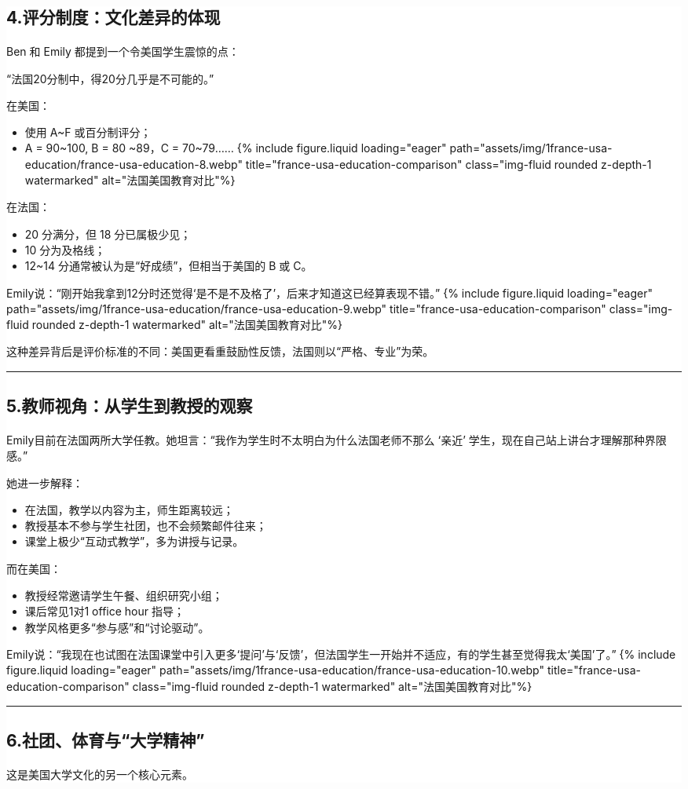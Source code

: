## 4.评分制度：文化差异的体现

Ben 和 Emily 都提到一个令美国学生震惊的点：

“法国20分制中，得20分几乎是不可能的。”

在美国：

- 使用 A~F 或百分制评分；
- A = 90~100, B = 80 ~89，C = 70~79……
{% include figure.liquid loading="eager" path="assets/img/1france-usa-education/france-usa-education-8.webp" title="france-usa-education-comparison" class="img-fluid rounded z-depth-1 watermarked" alt="法国美国教育对比"%}

在法国：

- 20 分满分，但 18 分已属极少见；
- 10 分为及格线；
- 12~14 分通常被认为是“好成绩”，但相当于美国的 B 或 C。

Emily说：“刚开始我拿到12分时还觉得‘是不是不及格了’，后来才知道这已经算表现不错。”
{% include figure.liquid loading="eager" path="assets/img/1france-usa-education/france-usa-education-9.webp" title="france-usa-education-comparison" class="img-fluid rounded z-depth-1 watermarked" alt="法国美国教育对比"%}

这种差异背后是评价标准的不同：美国更看重鼓励性反馈，法国则以“严格、专业”为荣。

---

## 5.教师视角：从学生到教授的观察

Emily目前在法国两所大学任教。她坦言：“我作为学生时不太明白为什么法国老师不那么 ‘亲近’ 学生，现在自己站上讲台才理解那种界限感。”

她进一步解释：

- 在法国，教学以内容为主，师生距离较远；
- 教授基本不参与学生社团，也不会频繁邮件往来；
- 课堂上极少“互动式教学”，多为讲授与记录。

而在美国：

- 教授经常邀请学生午餐、组织研究小组；
- 课后常见1对1 office hour 指导；
- 教学风格更多“参与感”和“讨论驱动”。

Emily说：“我现在也试图在法国课堂中引入更多‘提问’与‘反馈’，但法国学生一开始并不适应，有的学生甚至觉得我太‘美国’了。”
{% include figure.liquid loading="eager" path="assets/img/1france-usa-education/france-usa-education-10.webp" title="france-usa-education-comparison" class="img-fluid rounded z-depth-1 watermarked" alt="法国美国教育对比"%}

---

## 6.社团、体育与“大学精神”

这是美国大学文化的另一个核心元素。
